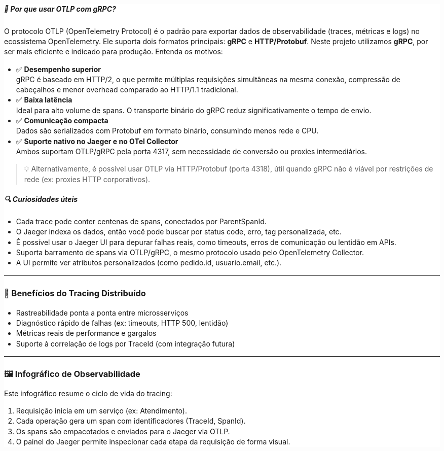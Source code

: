 
##### 📡 Por que usar OTLP com gRPC?
O protocolo OTLP (OpenTelemetry Protocol) é o padrão para exportar dados de observabilidade (traces, métricas e logs) no ecossistema OpenTelemetry. Ele suporta dois formatos principais: **gRPC** e **HTTP/Protobuf**.
Neste projeto utilizamos **gRPC**, por ser mais eficiente e indicado para produção. Entenda os motivos:
- ✅ **Desempenho superior**  
gRPC é baseado em HTTP/2, o que permite múltiplas requisições simultâneas na mesma conexão, compressão de cabeçalhos e menor overhead comparado ao HTTP/1.1 tradicional.
- ✅ **Baixa latência**  
Ideal para alto volume de spans. O transporte binário do gRPC reduz significativamente o tempo de envio.
- ✅ **Comunicação compacta**  
Dados são serializados com Protobuf em formato binário, consumindo menos rede e CPU.
- ✅ **Suporte nativo no Jaeger e no OTel Collector**  
Ambos suportam OTLP/gRPC pela porta 4317, sem necessidade de conversão ou proxies intermediários.
> 💡 Alternativamente, é possível usar OTLP via HTTP/Protobuf (porta 4318), útil quando gRPC não é viável por restrições de rede (ex: proxies HTTP corporativos).



##### 🔍 Curiosidades úteis
- Cada trace pode conter centenas de spans, conectados por ParentSpanId.
- O Jaeger indexa os dados, então você pode buscar por status code, erro, tag personalizada, etc.
- É possível usar o Jaeger UI para depurar falhas reais, como timeouts, erros de comunicação ou lentidão em APIs.
- Suporta barramento de spans via OTLP/gRPC, o mesmo protocolo usado pelo OpenTelemetry Collector.
- A UI permite ver atributos personalizados (como pedido.id, usuario.email, etc.).




***

### 🧪 Benefícios do Tracing Distribuído

- Rastreabilidade ponta a ponta entre microsserviços
- Diagnóstico rápido de falhas (ex: timeouts, HTTP 500, lentidão)
- Métricas reais de performance e gargalos
- Suporte à correlação de logs por TraceId (com integração futura)
  
***

### 🖼️ Infográfico de Observabilidade
Este infográfico resume o ciclo de vida do tracing:
1. Requisição inicia em um serviço (ex: Atendimento).
2. Cada operação gera um span com identificadores (TraceId, SpanId).
3. Os spans são empacotados e enviados para o Jaeger via OTLP.
4. O painel do Jaeger permite inspecionar cada etapa da requisição de forma visual.
